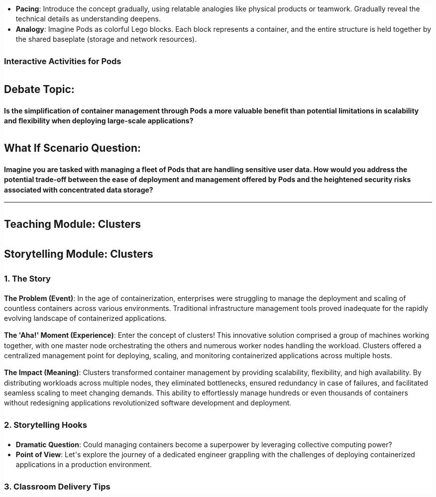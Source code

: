 * **Pacing**: Introduce the concept gradually, using relatable analogies like physical products or teamwork. Gradually reveal the technical details as understanding deepens.
* **Analogy**: Imagine Pods as colorful Lego blocks. Each block represents a container, and the entire structure is held together by the shared baseplate (storage and network resources).

### Interactive Activities for Pods
## Debate Topic:

**Is the simplification of container management through Pods a more valuable benefit than potential limitations in scalability and flexibility when deploying large-scale applications?**


## What If Scenario Question:

**Imagine you are tasked with managing a fleet of Pods that are handling sensitive user data. How would you address the potential trade-off between the ease of deployment and management offered by Pods and the heightened security risks associated with concentrated data storage?**


---

## Teaching Module: Clusters
## Storytelling Module: Clusters

### 1. The Story

**The Problem (Event)**: In the age of containerization, enterprises were struggling to manage the deployment and scaling of countless containers across various environments. Traditional infrastructure management tools proved inadequate for the rapidly evolving landscape of containerized applications.

**The 'Aha!' Moment (Experience)**: Enter the concept of clusters! This innovative solution comprised a group of machines working together, with one master node orchestrating the others and numerous worker nodes handling the workload. Clusters offered a centralized management point for deploying, scaling, and monitoring containerized applications across multiple hosts.

**The Impact (Meaning)**: Clusters transformed container management by providing scalability, flexibility, and high availability. By distributing workloads across multiple nodes, they eliminated bottlenecks, ensured redundancy in case of failures, and facilitated seamless scaling to meet changing demands. This ability to effortlessly manage hundreds or even thousands of containers without redesigning applications revolutionized software development and deployment.


### 2. Storytelling Hooks

* **Dramatic Question**: Could managing containers become a superpower by leveraging collective computing power?
* **Point of View**: Let's explore the journey of a dedicated engineer grappling with the challenges of deploying containerized applications in a production environment.


### 3. Classroom Delivery Tips

